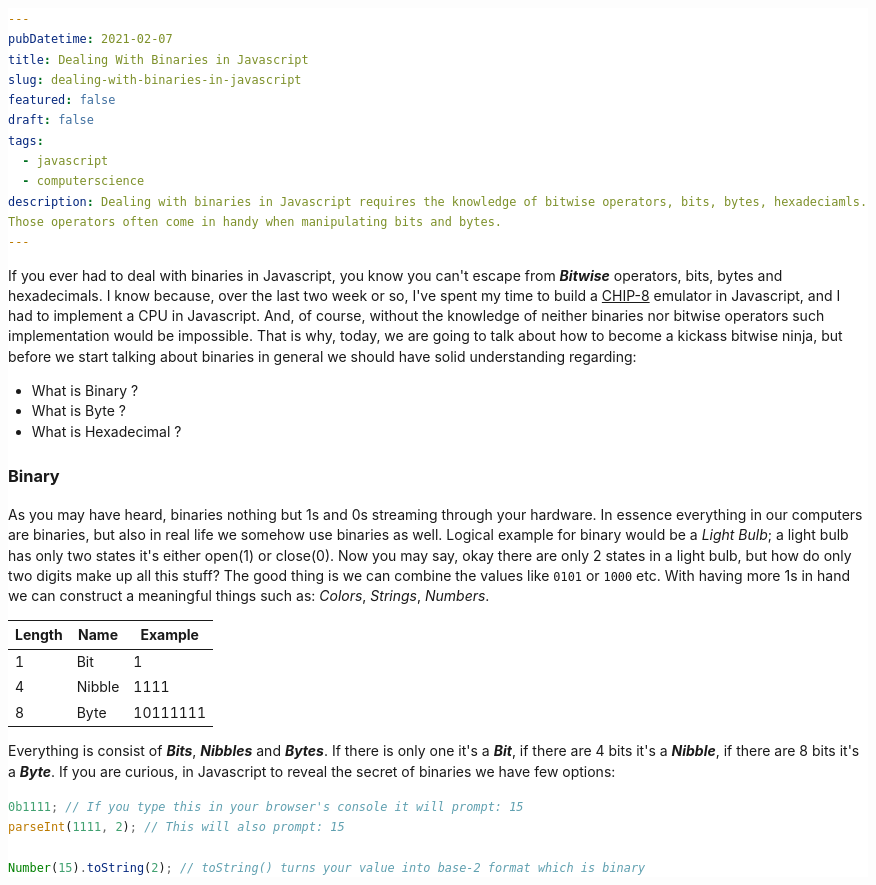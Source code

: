 ```yaml
---
pubDatetime: 2021-02-07
title: Dealing With Binaries in Javascript
slug: dealing-with-binaries-in-javascript
featured: false
draft: false
tags:
  - javascript
  - computerscience
description: Dealing with binaries in Javascript requires the knowledge of bitwise operators, bits, bytes, hexadeciamls. Those operators often come in handy when manipulating bits and bytes.
---
```


If you ever had to deal with binaries in Javascript, you know you can't escape from **_Bitwise_** operators, bits, bytes and hexadecimals. I know because, over the last two week or so,
I've spent my time to build a [CHIP-8](https://en.wikipedia.org/wiki/CHIP-8) emulator in Javascript, and I had to implement a CPU in Javascript. And, of course, without the knowledge of neither binaries nor bitwise operators
such implementation would be impossible. That is why, today, we are going to talk about how to become a kickass bitwise ninja, but before we start talking about binaries in general we should have solid understanding regarding:

- What is Binary ?
- What is Byte ?
- What is Hexadecimal ?

### Binary

As you may have heard, binaries nothing but 1s and 0s streaming through your hardware. In essence everything in our computers are binaries, but also in real life we somehow use binaries as well.
Logical example for binary would be a _Light Bulb_; a light bulb has only two states it's either open(1) or close(0). Now you may say, okay there are only 2 states in a light bulb, but how do only two digits make up all this stuff?
The good thing is we can combine the values like `0101` or `1000` etc. With having more 1s in hand we can construct a meaningful things such as:
_Colors_, _Strings_, _Numbers_.

| Length | Name   | Example  |
| ------ | ------ | -------- |
| 1      | Bit    | 1        |
| 4      | Nibble | 1111     |
| 8      | Byte   | 10111111 |

Everything is consist of **_Bits_**, **_Nibbles_** and **_Bytes_**. If there is only one it's a **_Bit_**, if there are 4 bits it's a **_Nibble_**, if there are 8 bits it's a **_Byte_**.
If you are curious, in Javascript to reveal the secret of binaries we have few options:

```javascript
0b1111; // If you type this in your browser's console it will prompt: 15
parseInt(1111, 2); // This will also prompt: 15

Number(15).toString(2); // toString() turns your value into base-2 format which is binary
```
